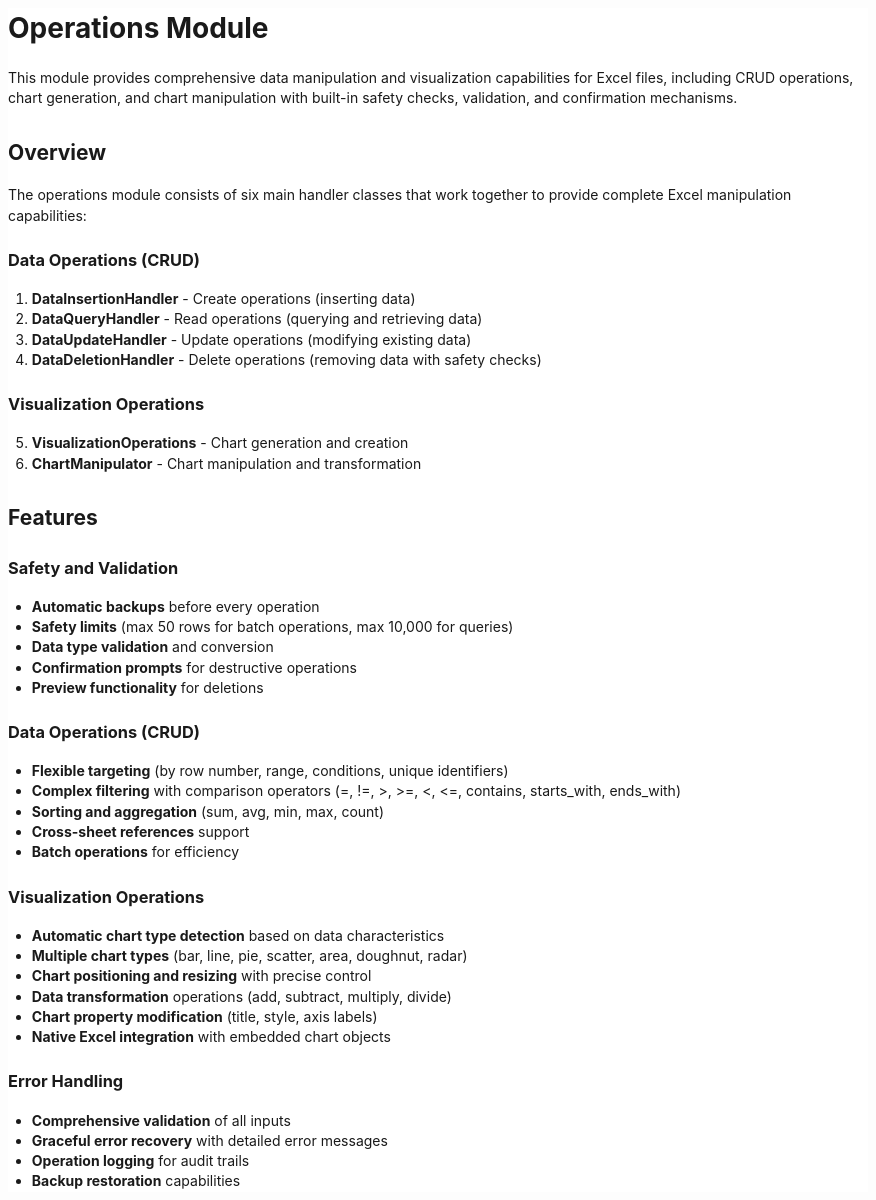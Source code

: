 # Operations Module

This module provides comprehensive data manipulation and visualization capabilities for Excel files, including CRUD operations, chart generation, and chart manipulation with built-in safety checks, validation, and confirmation mechanisms.

## Overview

The operations module consists of six main handler classes that work together to provide complete Excel manipulation capabilities:

### Data Operations (CRUD)
1. **DataInsertionHandler** - Create operations (inserting data)
2. **DataQueryHandler** - Read operations (querying and retrieving data)
3. **DataUpdateHandler** - Update operations (modifying existing data)
4. **DataDeletionHandler** - Delete operations (removing data with safety checks)

### Visualization Operations
5. **VisualizationOperations** - Chart generation and creation
6. **ChartManipulator** - Chart manipulation and transformation

## Features

### Safety and Validation
- **Automatic backups** before every operation
- **Safety limits** (max 50 rows for batch operations, max 10,000 for queries)
- **Data type validation** and conversion
- **Confirmation prompts** for destructive operations
- **Preview functionality** for deletions

### Data Operations (CRUD)
- **Flexible targeting** (by row number, range, conditions, unique identifiers)
- **Complex filtering** with comparison operators (=, !=, >, >=, <, <=, contains, starts_with, ends_with)
- **Sorting and aggregation** (sum, avg, min, max, count)
- **Cross-sheet references** support
- **Batch operations** for efficiency

### Visualization Operations
- **Automatic chart type detection** based on data characteristics
- **Multiple chart types** (bar, line, pie, scatter, area, doughnut, radar)
- **Chart positioning and resizing** with precise control
- **Data transformation** operations (add, subtract, multiply, divide)
- **Chart property modification** (title, style, axis labels)
- **Native Excel integration** with embedded chart objects

### Error Handling
- **Comprehensive validation** of all inputs
- **Graceful error recovery** with detailed error messages
- **Operation logging** for audit trails
- **Backup restoration** capabilities
